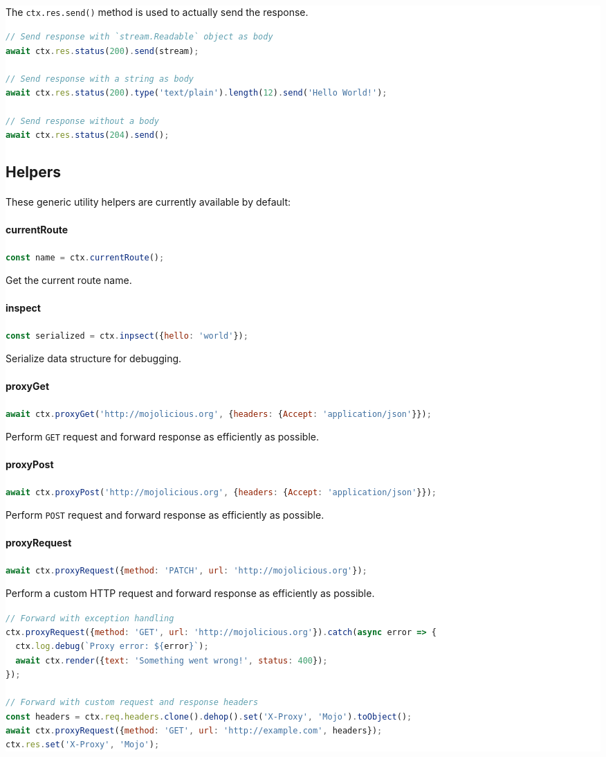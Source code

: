 The `ctx.res.send()` method is used to actually send the response.

```js
// Send response with `stream.Readable` object as body
await ctx.res.status(200).send(stream);

// Send response with a string as body
await ctx.res.status(200).type('text/plain').length(12).send('Hello World!');

// Send response without a body
await ctx.res.status(204).send();
```

## Helpers

These generic utility helpers are currently available by default:

#### currentRoute

```js
const name = ctx.currentRoute();
```

Get the current route name.

#### inspect

```js
const serialized = ctx.inpsect({hello: 'world'});
```

Serialize data structure for debugging.

#### proxyGet

```js
await ctx.proxyGet('http://mojolicious.org', {headers: {Accept: 'application/json'}});
```

Perform `GET` request and forward response as efficiently as possible.

#### proxyPost

```js
await ctx.proxyPost('http://mojolicious.org', {headers: {Accept: 'application/json'}});
```

Perform `POST` request and forward response as efficiently as possible.

#### proxyRequest

```js
await ctx.proxyRequest({method: 'PATCH', url: 'http://mojolicious.org'});
```

Perform a custom HTTP request and forward response as efficiently as possible.

```js
// Forward with exception handling
ctx.proxyRequest({method: 'GET', url: 'http://mojolicious.org'}).catch(async error => {
  ctx.log.debug(`Proxy error: ${error}`);
  await ctx.render({text: 'Something went wrong!', status: 400});
});

// Forward with custom request and response headers
const headers = ctx.req.headers.clone().dehop().set('X-Proxy', 'Mojo').toObject();
await ctx.proxyRequest({method: 'GET', url: 'http://example.com', headers});
ctx.res.set('X-Proxy', 'Mojo');
```
